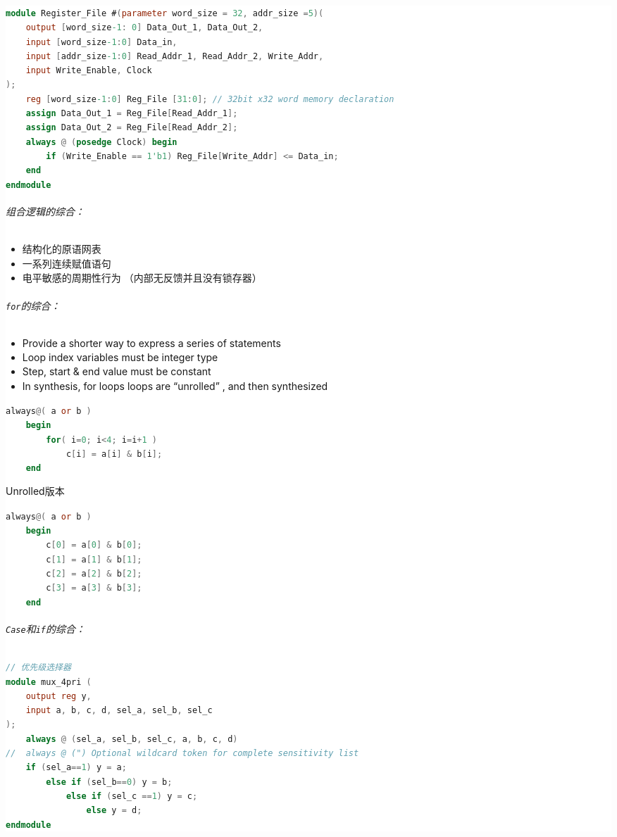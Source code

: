 ```verilog
module Register_File #(parameter word_size = 32, addr_size =5)(
    output [word_size-1: 0] Data_Out_1, Data_Out_2, 
	input [word_size-1:0] Data_in, 
	input [addr_size-1:0] Read_Addr_1, Read_Addr_2, Write_Addr, 
	input Write_Enable, Clock
); 
    reg [word_size-1:0] Reg_File [31:0]; // 32bit x32 word memory declaration 
	assign Data_Out_1 = Reg_File[Read_Addr_1];
	assign Data_Out_2 = Reg_File[Read_Addr_2];
	always @ (posedge Clock) begin 
        if (Write_Enable == 1'b1) Reg_File[Write_Addr] <= Data_in; 
    end 
endmodule
```



###### 组合逻辑的综合：

* 结构化的原语网表
* 一系列连续赋值语句
* 电平敏感的周期性行为 （内部无反馈并且没有锁存器）



###### ```for```的综合：

* Provide a shorter way to express a series of statements
* Loop index variables must be integer type
* Step, start & end value must be constant
* In synthesis, for loops loops are “unrolled” , and then synthesized

```verilog
always@( a or b )
	begin
		for( i=0; i<4; i=i+1 )
			c[i] = a[i] & b[i];
	end
```

Unrolled版本

```verilog
always@( a or b )
    begin
        c[0] = a[0] & b[0];
        c[1] = a[1] & b[1];
        c[2] = a[2] & b[2];
        c[3] = a[3] & b[3];
	end
```



###### ```Case```和```if```的综合：

```verilog
// 优先级选择器
module mux_4pri (
    output reg y, 
    input a, b, c, d, sel_a, sel_b, sel_c
); 
    always @ (sel_a, sel_b, sel_c, a, b, c, d)
//  always @ (") Optional wildcard token for complete sensitivity list 
    if (sel_a==1) y = a; 
        else if (sel_b==0) y = b; 
            else if (sel_c ==1) y = c; 
                else y = d; 
endmodule
```
